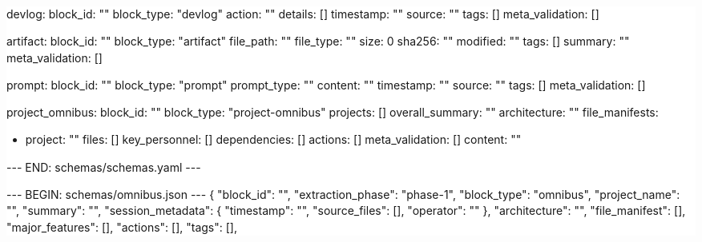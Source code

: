 devlog:
  block_id: ""
  block_type: "devlog"
  action: ""
  details: []
  timestamp: ""
  source: ""
  tags: []
  meta_validation: []

artifact:
  block_id: ""
  block_type: "artifact"
  file_path: ""
  file_type: ""
  size: 0
  sha256: ""
  modified: ""
  tags: []
  summary: ""
  meta_validation: []

prompt:
  block_id: ""
  block_type: "prompt"
  prompt_type: ""
  content: ""
  timestamp: ""
  source: ""
  tags: []
  meta_validation: []

project_omnibus:
  block_id: ""
  block_type: "project-omnibus"
  projects: []
  overall_summary: ""
  architecture: ""
  file_manifests:
  - project: ""
    files: []
  key_personnel: []
  dependencies: []
  actions: []
  meta_validation: []
  content: ""

--- END: schemas/schemas.yaml ---

--- BEGIN: schemas/omnibus.json ---
{
  "block_id": "",
  "extraction_phase": "phase-1",
  "block_type": "omnibus",
  "project_name": "",
  "summary": "",
  "session_metadata": {
    "timestamp": "",
    "source_files": [],
    "operator": ""
  },
  "architecture": "",
  "file_manifest": [],
  "major_features": [],
  "actions": [],
  "tags": [],